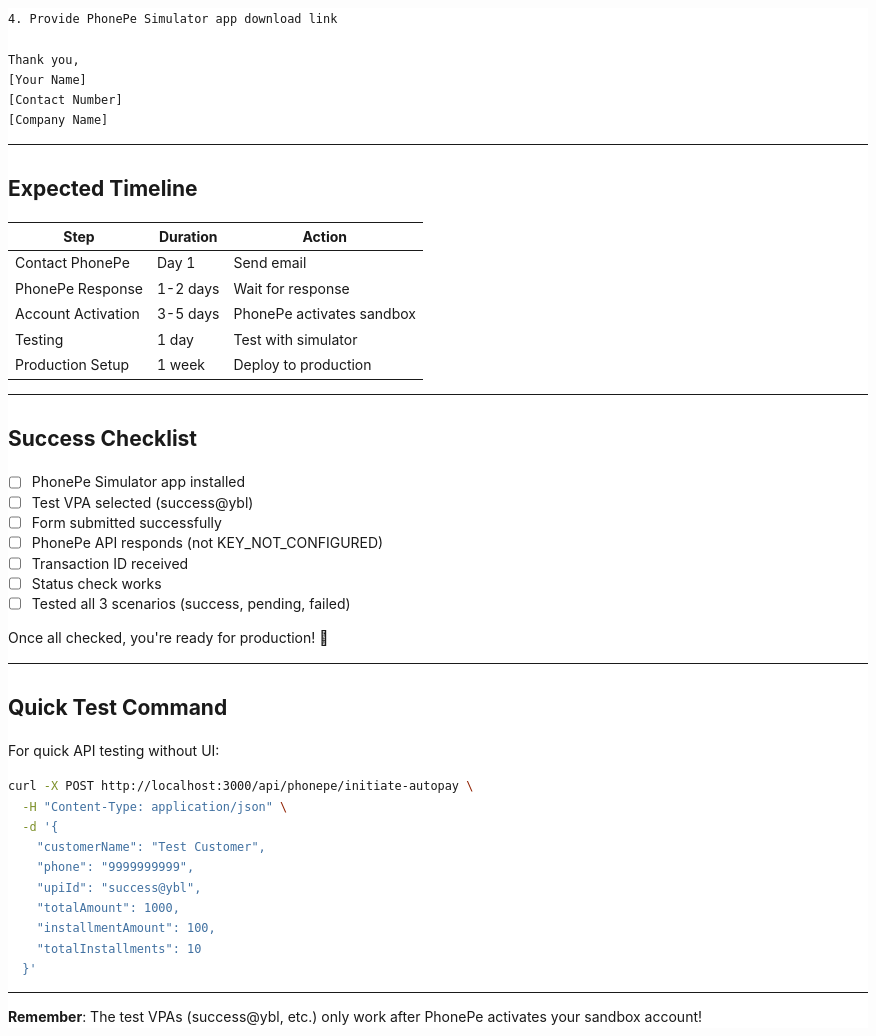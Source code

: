 ```
4. Provide PhonePe Simulator app download link

Thank you,
[Your Name]
[Contact Number]
[Company Name]
```

---

## Expected Timeline

| Step | Duration | Action |
|------|----------|--------|
| Contact PhonePe | Day 1 | Send email |
| PhonePe Response | 1-2 days | Wait for response |
| Account Activation | 3-5 days | PhonePe activates sandbox |
| Testing | 1 day | Test with simulator |
| Production Setup | 1 week | Deploy to production |

---

## Success Checklist

- [ ] PhonePe Simulator app installed
- [ ] Test VPA selected (success@ybl)
- [ ] Form submitted successfully
- [ ] PhonePe API responds (not KEY_NOT_CONFIGURED)
- [ ] Transaction ID received
- [ ] Status check works
- [ ] Tested all 3 scenarios (success, pending, failed)

Once all checked, you're ready for production! 🎉

---

## Quick Test Command

For quick API testing without UI:

```bash
curl -X POST http://localhost:3000/api/phonepe/initiate-autopay \
  -H "Content-Type: application/json" \
  -d '{
    "customerName": "Test Customer",
    "phone": "9999999999",
    "upiId": "success@ybl",
    "totalAmount": 1000,
    "installmentAmount": 100,
    "totalInstallments": 10
  }'
```

---

**Remember**: The test VPAs (success@ybl, etc.) only work after PhonePe activates your sandbox account!
